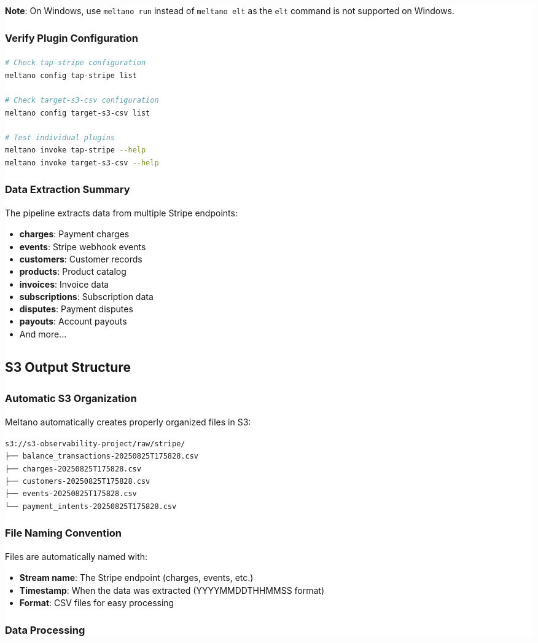 **Note**: On Windows, use `meltano run` instead of `meltano elt` as the `elt` command is not supported on Windows.

### Verify Plugin Configuration

```bash
# Check tap-stripe configuration
meltano config tap-stripe list

# Check target-s3-csv configuration
meltano config target-s3-csv list

# Test individual plugins
meltano invoke tap-stripe --help
meltano invoke target-s3-csv --help
```

### Data Extraction Summary

The pipeline extracts data from multiple Stripe endpoints:
- **charges**: Payment charges
- **events**: Stripe webhook events
- **customers**: Customer records
- **products**: Product catalog
- **invoices**: Invoice data
- **subscriptions**: Subscription data
- **disputes**: Payment disputes
- **payouts**: Account payouts
- And more...

## S3 Output Structure

### Automatic S3 Organization

Meltano automatically creates properly organized files in S3:

```
s3://s3-observability-project/raw/stripe/
├── balance_transactions-20250825T175828.csv
├── charges-20250825T175828.csv
├── customers-20250825T175828.csv
├── events-20250825T175828.csv
└── payment_intents-20250825T175828.csv
```

### File Naming Convention

Files are automatically named with:
- **Stream name**: The Stripe endpoint (charges, events, etc.)
- **Timestamp**: When the data was extracted (YYYYMMDDTHHMMSS format)
- **Format**: CSV files for easy processing

### Data Processing
